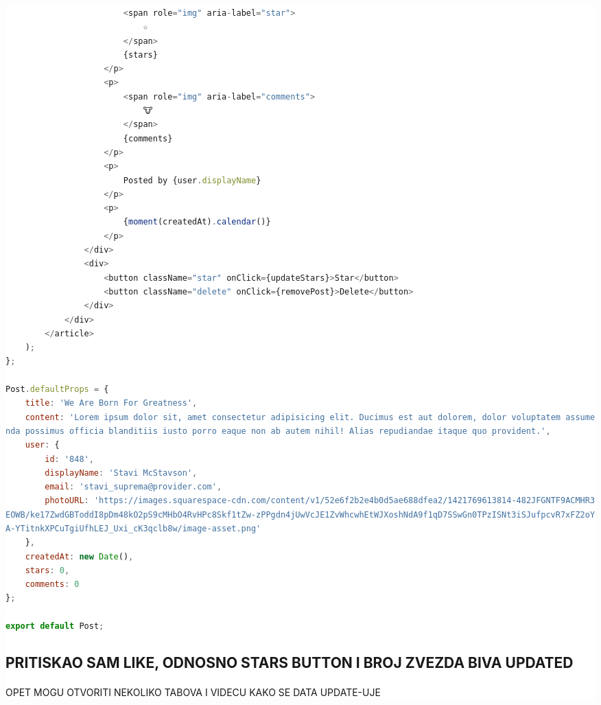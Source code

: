 ```javascript
                        <span role="img" aria-label="star">
                            ☆
                        </span>
                        {stars}
                    </p>
                    <p>
                        <span role="img" aria-label="comments">
                            🐮
                        </span>
                        {comments}
                    </p>
                    <p>
                        Posted by {user.displayName}
                    </p>
                    <p>
                        {moment(createdAt).calendar()}
                    </p>
                </div>
                <div>
                    <button className="star" onClick={updateStars}>Star</button>
                    <button className="delete" onClick={removePost}>Delete</button>
                </div>
            </div>
        </article>
    );
};

Post.defaultProps = {
    title: 'We Are Born For Greatness',
    content: 'Lorem ipsum dolor sit, amet consectetur adipisicing elit. Ducimus est aut dolorem, dolor voluptatem assumenda possimus officia blanditiis iusto porro eaque non ab autem nihil! Alias repudiandae itaque quo provident.',
    user: {
        id: '848',
        displayName: 'Stavi McStavson',
        email: 'stavi_suprema@provider.com',
        photoURL: 'https://images.squarespace-cdn.com/content/v1/52e6f2b2e4b0d5ae688dfea2/1421769613814-482JFGNTF9ACMHR3EOWB/ke17ZwdGBToddI8pDm48kO2pS9cMHbO4RvHPc8Skf1tZw-zPPgdn4jUwVcJE1ZvWhcwhEtWJXoshNdA9f1qD7SSwGn0TPzISNt3iSJufpcvR7xFZ2oYA-YTitnkXPCuTgiUfhLEJ_Uxi_cK3qclb8w/image-asset.png'
    },
    createdAt: new Date(),
    stars: 0,
    comments: 0
};

export default Post;
```

## PRITISKAO SAM LIKE, ODNOSNO STARS BUTTON I BROJ ZVEZDA BIVA UPDATED

OPET MOGU OTVORITI NEKOLIKO TABOVA I VIDECU KAKO SE DATA UPDATE-UJE